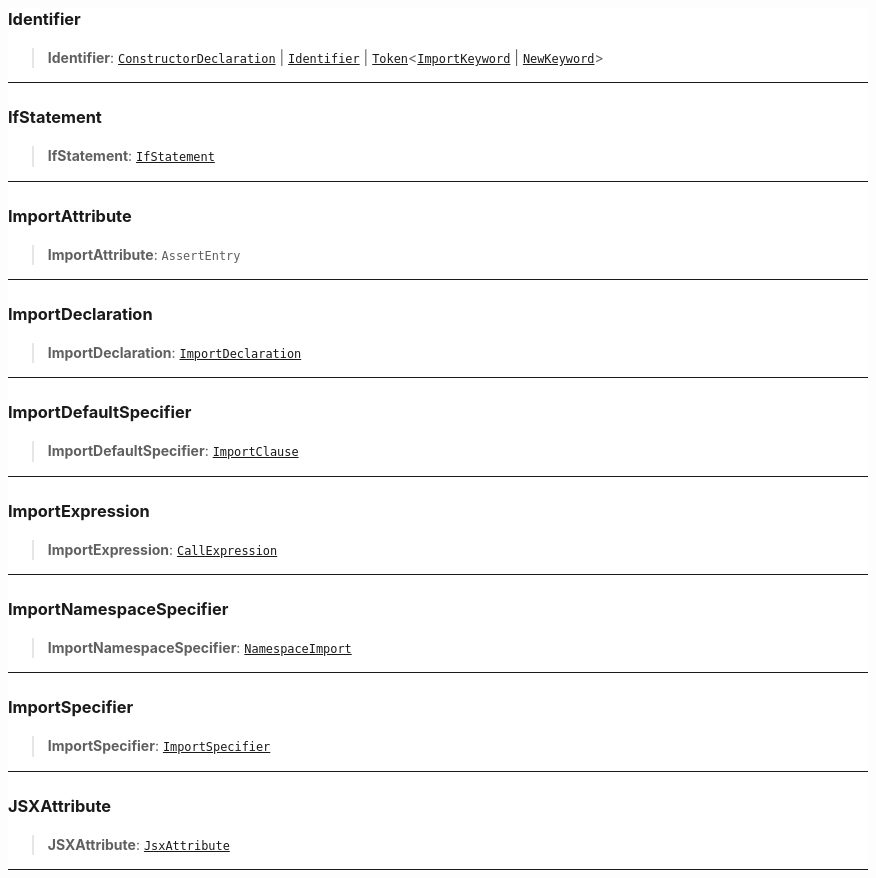 ### Identifier

> **Identifier**: [`ConstructorDeclaration`](ConstructorDeclaration.md) \| [`Identifier`](Identifier-1.md) \| [`Token`](Token.md)\<[`ImportKeyword`](../enumerations/SyntaxKind.md#importkeyword) \| [`NewKeyword`](../enumerations/SyntaxKind.md#newkeyword)\>

***

### IfStatement

> **IfStatement**: [`IfStatement`](IfStatement-1.md)

***

### ImportAttribute

> **ImportAttribute**: `AssertEntry`

***

### ImportDeclaration

> **ImportDeclaration**: [`ImportDeclaration`](ImportDeclaration-1.md)

***

### ImportDefaultSpecifier

> **ImportDefaultSpecifier**: [`ImportClause`](ImportClause.md)

***

### ImportExpression

> **ImportExpression**: [`CallExpression`](CallExpression-1.md)

***

### ImportNamespaceSpecifier

> **ImportNamespaceSpecifier**: [`NamespaceImport`](NamespaceImport.md)

***

### ImportSpecifier

> **ImportSpecifier**: [`ImportSpecifier`](ImportSpecifier.md)

***

### JSXAttribute

> **JSXAttribute**: [`JsxAttribute`](JsxAttribute.md)

***
